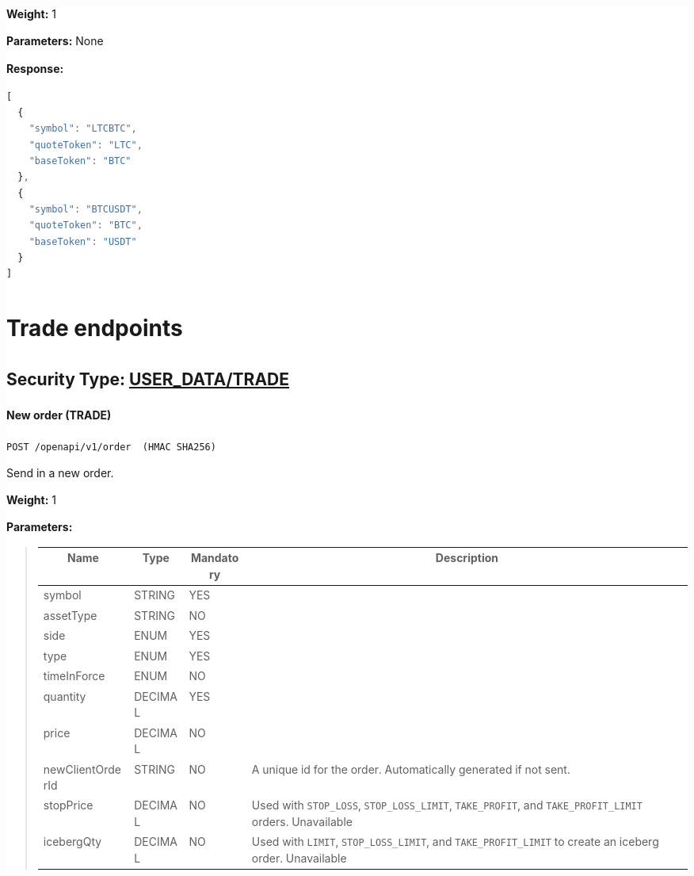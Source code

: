 **Weight:** 1

**Parameters:** None

**Response:**

```javascript
[
  {
    "symbol": "LTCBTC",
    "quoteToken": "LTC",
    "baseToken": "BTC"
  },
  {
    "symbol": "BTCUSDT",
    "quoteToken": "BTC",
    "baseToken": "USDT"
  }
]
```

# Trade endpoints

## Security Type: [USER_DATA/TRADE]()

#### New order  (TRADE)

```shell
POST /openapi/v1/order  (HMAC SHA256)
```

Send in a new order.

**Weight:** 1

**Parameters:**

> | Name             | Type    | Mandatory | Description                                                  |
> | ---------------- | ------- | --------- | ------------------------------------------------------------ |
> | symbol           | STRING  | YES       |                                                              |
> | assetType        | STRING  | NO        |                                                              |
> | side             | ENUM    | YES       |                                                              |
> | type             | ENUM    | YES       |                                                              |
> | timeInForce      | ENUM    | NO        |                                                              |
> | quantity         | DECIMAL | YES       |                                                              |
> | price            | DECIMAL | NO        |                                                              |
> | newClientOrderId | STRING  | NO        | A unique id for the order. Automatically generated if not sent. |
> | stopPrice        | DECIMAL | NO        | Used with `STOP_LOSS`, `STOP_LOSS_LIMIT`, `TAKE_PROFIT`, and `TAKE_PROFIT_LIMIT` orders. Unavailable |
> | icebergQty       | DECIMAL | NO        | Used with `LIMIT`, `STOP_LOSS_LIMIT`, and `TAKE_PROFIT_LIMIT` to create an iceberg order. Unavailable |
